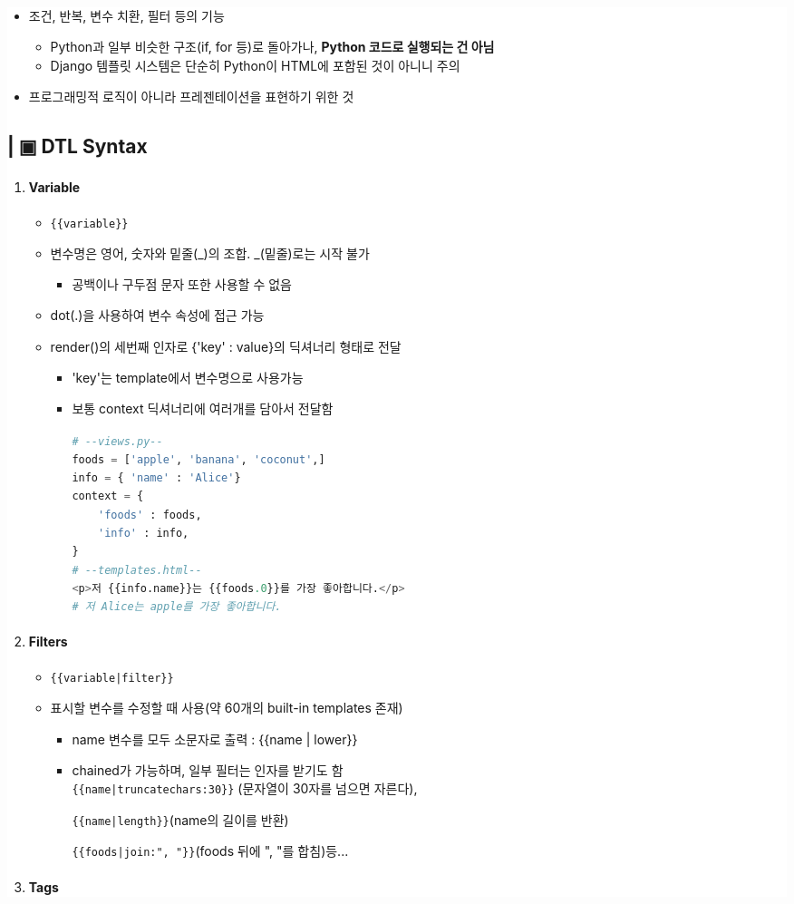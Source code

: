 - 조건, 반복, 변수 치환, 필터 등의 기능
  
  - Python과 일부 비슷한 구조(if, for 등)로 돌아가나, **Python 코드로 실행되는 건 아님**
  - Django 템플릿 시스템은 단순히 Python이 HTML에 포함된 것이 아니니 주의

- 프로그래밍적 로직이 아니라 프레젠테이션을 표현하기 위한 것

## | ▣ DTL Syntax

1. #### Variable
   
   - `{{variable}}`
   
   - 변수명은 영어, 숫자와 밑줄(\_)의 조합. \_(밑줄)로는 시작 불가
     
     - 공백이나 구두점 문자 또한 사용할 수 없음
   
   - dot(.)을 사용하여 변수 속성에 접근 가능
   
   - render()의 세번째 인자로 {'key' : value}의 딕셔너리 형태로 전달
     
     - 'key'는 template에서 변수명으로 사용가능
     
     - 보통 context 딕셔너리에 여러개를 담아서 전달함
       
       ```python
       # --views.py--
       foods = ['apple', 'banana', 'coconut',]
       info = { 'name' : 'Alice'}
       context = {
           'foods' : foods,
           'info' : info,
       }
       # --templates.html--
       <p>저 {{info.name}}는 {{foods.0}}를 가장 좋아합니다.</p>
       # 저 Alice는 apple를 가장 좋아합니다.
       ```

2. #### Filters
   
   - `{{variable|filter}}`
   
   - 표시할 변수를 수정할 때 사용(약 60개의 built-in templates 존재)
     
     - name 변수를 모두 소문자로 출력 : {{name | lower}}
     
     - chained가 가능하며, 일부 필터는 인자를 받기도 함   
       `{{name|truncatechars:30}}` (문자열이 30자를 넘으면 자른다),
       
       `{{name|length}}`(name의 길이를 반환)
       
       `{{foods|join:", "}}`(foods 뒤에 ", "를 합침)등...

3. #### Tags
   